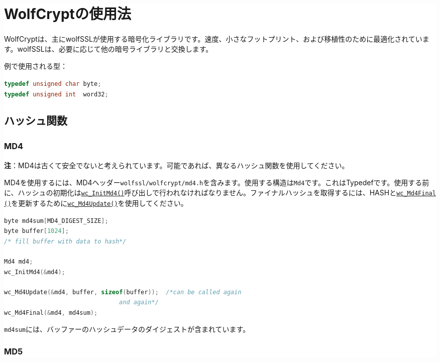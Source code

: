 

# WolfCryptの使用法



WolfCryptは、主にwolfSSLが使用する暗号化ライブラリです。速度、小さなフットプリント、および移植性のために最適化されています。wolfSSLは、必要に応じて他の暗号ライブラリと交換します。


例で使用される型：



```c
typedef unsigned char byte;
typedef unsigned int  word32;
```




## ハッシュ関数




### MD4




**注**：MD4は古くて安全でないと考えられています。可能であれば、異なるハッシュ関数を使用してください。


MD4を使用するには、MD4ヘッダー`wolfssl/wolfcrypt/md4.h`を含みます。使用する構造は`Md4`です。これはTypedefです。使用する前に、ハッシュの初期化は[`wc_InitMd4()`](group__MD4.md#function-wc_initmd4)呼び出しで行われなければなりません。ファイナルハッシュを取得するには、HASHと[`wc_Md4Final()`](group__MD4.md#function-wc_md4final)を更新するために[`wc_Md4Update()`](group__MD4.md#function-wc_initmd4)を使用してください。



```c
byte md4sum[MD4_DIGEST_SIZE];
byte buffer[1024];
/* fill buffer with data to hash*/

Md4 md4;
wc_InitMd4(&md4);

wc_Md4Update(&md4, buffer, sizeof(buffer));  /*can be called again
                                and again*/
wc_Md4Final(&md4, md4sum);
```



`md4sum`には、バッファーのハッシュデータのダイジェストが含まれています。



### MD5

